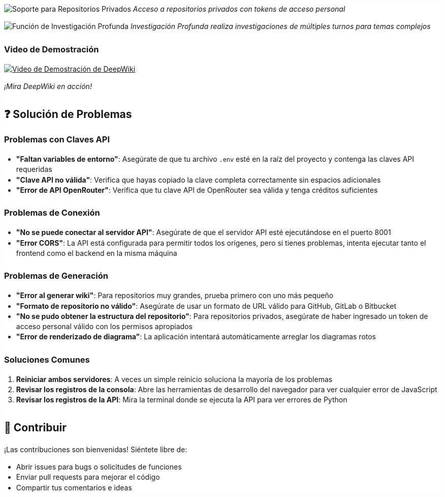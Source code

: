 ![Soporte para Repositorios Privados](screenshots/privaterepo.png)
*Acceso a repositorios privados con tokens de acceso personal*

![Función de Investigación Profunda](screenshots/DeepResearch.png)
*Investigación Profunda realiza investigaciones de múltiples turnos para temas complejos*

### Video de Demostración

[![Video de Demostración de DeepWiki](https://img.youtube.com/vi/zGANs8US8B4/0.jpg)](https://youtu.be/zGANs8US8B4)

*¡Mira DeepWiki en acción!*

## ❓ Solución de Problemas

### Problemas con Claves API
- **"Faltan variables de entorno"**: Asegúrate de que tu archivo `.env` esté en la raíz del proyecto y contenga las claves API requeridas
- **"Clave API no válida"**: Verifica que hayas copiado la clave completa correctamente sin espacios adicionales
- **"Error de API OpenRouter"**: Verifica que tu clave API de OpenRouter sea válida y tenga créditos suficientes

### Problemas de Conexión
- **"No se puede conectar al servidor API"**: Asegúrate de que el servidor API esté ejecutándose en el puerto 8001
- **"Error CORS"**: La API está configurada para permitir todos los orígenes, pero si tienes problemas, intenta ejecutar tanto el frontend como el backend en la misma máquina

### Problemas de Generación
- **"Error al generar wiki"**: Para repositorios muy grandes, prueba primero con uno más pequeño
- **"Formato de repositorio no válido"**: Asegúrate de usar un formato de URL válido para GitHub, GitLab o Bitbucket
- **"No se pudo obtener la estructura del repositorio"**: Para repositorios privados, asegúrate de haber ingresado un token de acceso personal válido con los permisos apropiados
- **"Error de renderizado de diagrama"**: La aplicación intentará automáticamente arreglar los diagramas rotos

### Soluciones Comunes
1. **Reiniciar ambos servidores**: A veces un simple reinicio soluciona la mayoría de los problemas
2. **Revisar los registros de la consola**: Abre las herramientas de desarrollo del navegador para ver cualquier error de JavaScript
3. **Revisar los registros de la API**: Mira la terminal donde se ejecuta la API para ver errores de Python

## 🤝 Contribuir

¡Las contribuciones son bienvenidas! Siéntete libre de:
- Abrir issues para bugs o solicitudes de funciones
- Enviar pull requests para mejorar el código
- Compartir tus comentarios e ideas
